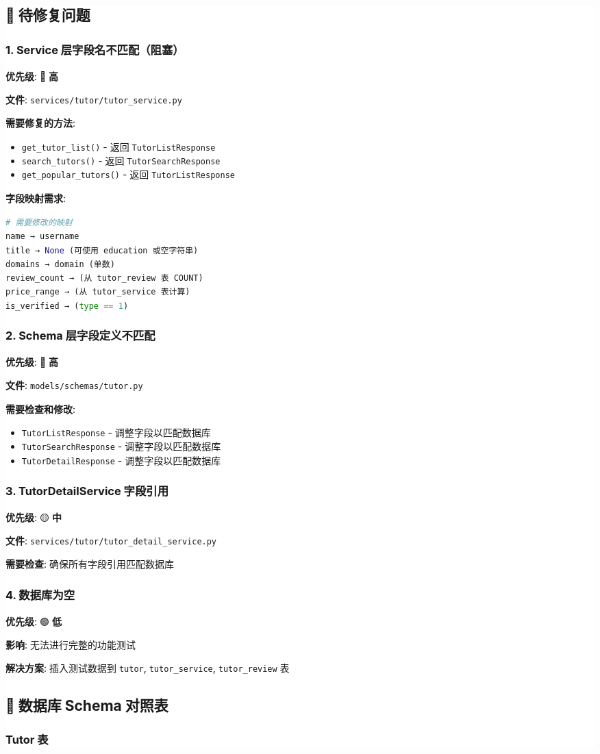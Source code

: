 ## 🔧 待修复问题

### 1. Service 层字段名不匹配（阻塞）

**优先级**: 🔴 **高**

**文件**: `services/tutor/tutor_service.py`

**需要修复的方法**:
- `get_tutor_list()` - 返回 `TutorListResponse`
- `search_tutors()` - 返回 `TutorSearchResponse`
- `get_popular_tutors()` - 返回 `TutorListResponse`

**字段映射需求**:
```python
# 需要修改的映射
name → username
title → None (可使用 education 或空字符串)
domains → domain (单数)
review_count → (从 tutor_review 表 COUNT)
price_range → (从 tutor_service 表计算)
is_verified → (type == 1)
```

### 2. Schema 层字段定义不匹配

**优先级**: 🔴 **高**

**文件**: `models/schemas/tutor.py`

**需要检查和修改**:
- `TutorListResponse` - 调整字段以匹配数据库
- `TutorSearchResponse` - 调整字段以匹配数据库
- `TutorDetailResponse` - 调整字段以匹配数据库

### 3. TutorDetailService 字段引用

**优先级**: 🟡 **中**

**文件**: `services/tutor/tutor_detail_service.py`

**需要检查**: 确保所有字段引用匹配数据库

### 4. 数据库为空

**优先级**: 🟢 **低**

**影响**: 无法进行完整的功能测试

**解决方案**: 插入测试数据到 `tutor`, `tutor_service`, `tutor_review` 表

## 📝 数据库 Schema 对照表

### Tutor 表
